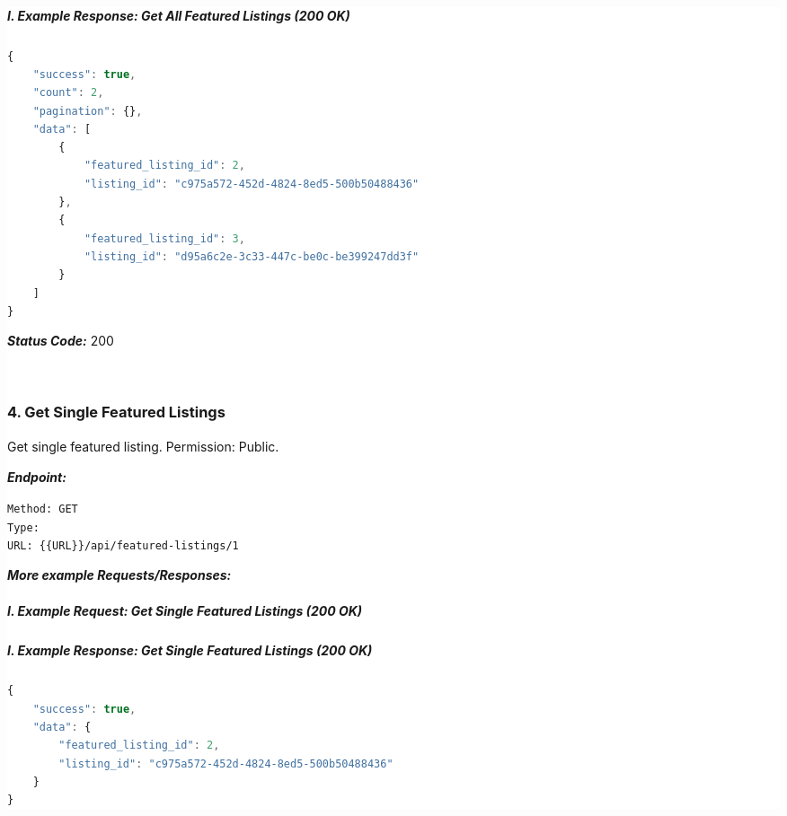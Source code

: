 

##### I. Example Response: Get All Featured Listings (200 OK)
```js
{
    "success": true,
    "count": 2,
    "pagination": {},
    "data": [
        {
            "featured_listing_id": 2,
            "listing_id": "c975a572-452d-4824-8ed5-500b50488436"
        },
        {
            "featured_listing_id": 3,
            "listing_id": "d95a6c2e-3c33-447c-be0c-be399247dd3f"
        }
    ]
}
```


***Status Code:*** 200

<br>



### 4. Get Single Featured Listings


Get single featured listing. Permission: Public.


***Endpoint:***

```bash
Method: GET
Type: 
URL: {{URL}}/api/featured-listings/1
```



***More example Requests/Responses:***


##### I. Example Request: Get Single Featured Listings (200 OK)



##### I. Example Response: Get Single Featured Listings (200 OK)
```js
{
    "success": true,
    "data": {
        "featured_listing_id": 2,
        "listing_id": "c975a572-452d-4824-8ed5-500b50488436"
    }
}
```
